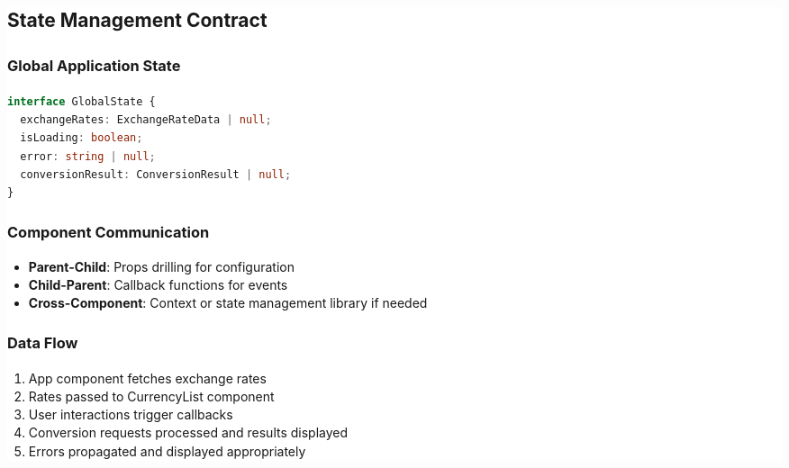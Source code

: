 ## State Management Contract

### Global Application State
```typescript
interface GlobalState {
  exchangeRates: ExchangeRateData | null;
  isLoading: boolean;
  error: string | null;
  conversionResult: ConversionResult | null;
}
```

### Component Communication
- **Parent-Child**: Props drilling for configuration
- **Child-Parent**: Callback functions for events
- **Cross-Component**: Context or state management library if needed

### Data Flow
1. App component fetches exchange rates
2. Rates passed to CurrencyList component
3. User interactions trigger callbacks
4. Conversion requests processed and results displayed
5. Errors propagated and displayed appropriately